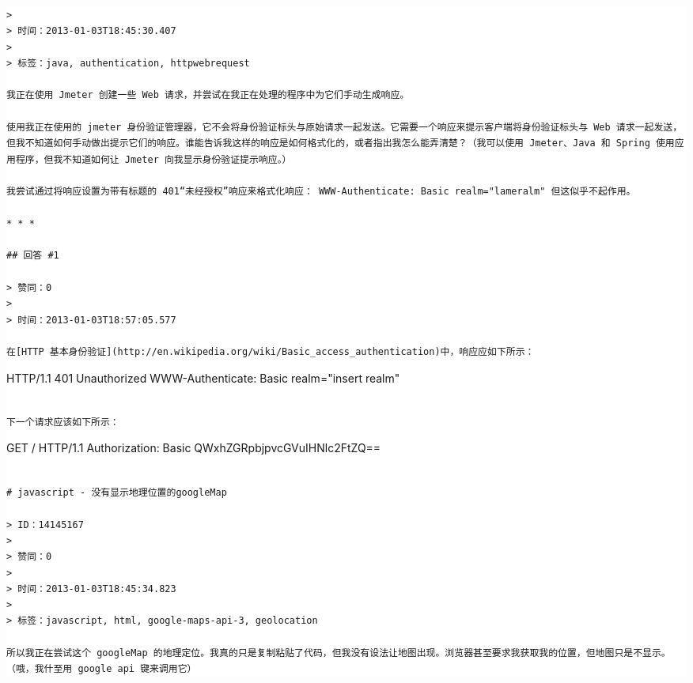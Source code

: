 ```
> 
> 时间：2013-01-03T18:45:30.407
> 
> 标签：java, authentication, httpwebrequest

我正在使用 Jmeter 创建一些 Web 请求，并尝试在我正在处理的程序中为它们手动生成响应。

使用我正在使用的 jmeter 身份验证管理器，它不会将身份验证标头与原始请求一起发送。它需要一个响应来提示客户端将身份验证标头与 Web 请求一起发送，但我不知道如何手动做出提示它们的响应。谁能告诉我这样的响应是如何格式化的，或者指出我怎么能弄清楚？（我可以使用 Jmeter、Java 和 Spring 使用应用程序，但我不知道如何让 Jmeter 向我显示身份验证提示响应。）

我尝试通过将响应设置为带有标题的 401“未经授权”响应来格式化响应： WWW-Authenticate: Basic realm="lameralm" 但这似乎不起作用。

* * *

## 回答 #1

> 赞同：0
> 
> 时间：2013-01-03T18:57:05.577

在[HTTP 基本身份验证](http://en.wikipedia.org/wiki/Basic_access_authentication)中，响应应如下所示：

```
HTTP/1.1 401 Unauthorized
WWW-Authenticate: Basic realm="insert realm" 
```

下一个请求应该如下所示：

```
GET / HTTP/1.1
Authorization: Basic QWxhZGRpbjpvcGVuIHNlc2FtZQ== 
```

# javascript - 没有显示地理位置的googleMap

> ID：14145167
> 
> 赞同：0
> 
> 时间：2013-01-03T18:45:34.823
> 
> 标签：javascript, html, google-maps-api-3, geolocation

所以我正在尝试这个 googleMap 的地理定位。我真的只是复制粘贴了代码，但我没有设法让地图出现。浏览器甚至要求我获取我的位置，但地图只是不显示。（哦，我什至用 google api 键来调用它）

```
<!DOCTYPE html>
<html lang="en-gb" dir="ltr">
<head>
<style type="text/css">
<meta charset="utf-8">
<title>Geolocation API getCurrentPosition example</title>
<style>
<script src="http://maps.google.com/maps/api/js?key=AIzaSyDBy_moo4fAc2Z2DmSLBayqjry_VkthwyU&sensor=false">
<script type="text/javascript" src="http://maps.gstatic.com/intl/pt_pt/mapfiles/api-3/10/19/main.js">
<script type="text/javascript" charset="UTF-8" src="http://maps.gstatic.com/cat_js/intl/pt_pt/mapfiles/api-3/10/19/%7Bcommon,util,stats%7D.js">
<script type="text/javascript" charset="UTF-8" src="http://maps.gstatic.com/cat_js/intl/pt_pt/mapfiles/api-3/10/19/%7Bmap,marker,infowindow%7D.js">